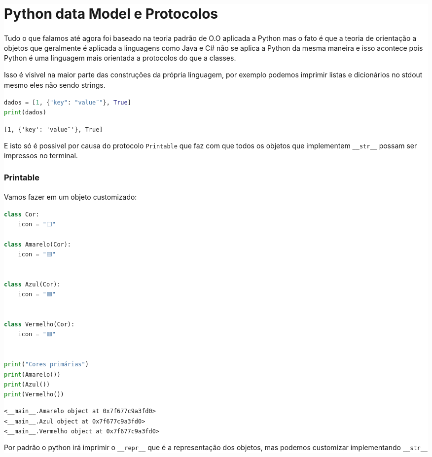 # Python data Model e Protocolos

Tudo o que falamos até agora foi baseado na teoria padrão de O.O aplicada a Python
mas o fato é que a teoria de orientação a objetos que geralmente é aplicada a
linguagens como Java e C# não se aplica a Python da mesma maneira e isso acontece
pois Python é uma linguagem mais orientada a protocolos do que a classes.

Isso é visivel na maior parte das construções da própria linguagem, por exemplo
podemos imprimir listas e dicionários no stdout mesmo eles não sendo strings.

```py
dados = [1, {"key": "value¨"}, True]
print(dados)
```
```
[1, {'key': 'value¨'}, True]
```

E isto só é possivel por causa do protocolo `Printable` que faz com que todos
os objetos que implementem `__str__` possam ser impressos no terminal.

### Printable

Vamos fazer em um objeto customizado:

```py
class Cor:
    icon = "⬜"

class Amarelo(Cor):
    icon = "🟨"


class Azul(Cor):
    icon = "🟦"


class Vermelho(Cor):
    icon = "🟥"


print("Cores primárias")
print(Amarelo())
print(Azul())
print(Vermelho())
```
```
<__main__.Amarelo object at 0x7f677c9a3fd0>
<__main__.Azul object at 0x7f677c9a3fd0>
<__main__.Vermelho object at 0x7f677c9a3fd0>
```

Por padrão o python irá imprimir o `__repr__` que é a representação dos objetos,
mas podemos customizar implementando `__str__`
